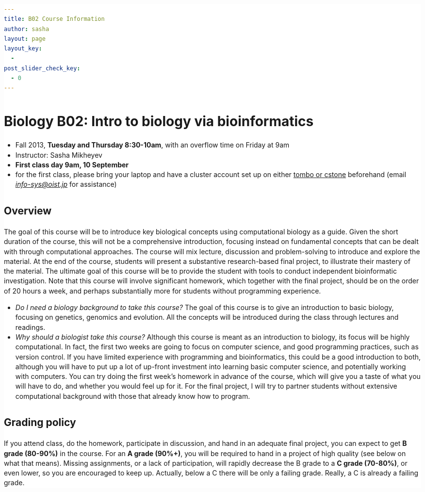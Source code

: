 ```yaml
---
title: B02 Course Information
author: sasha
layout: page
layout_key:
  - 
post_slider_check_key:
  - 0
---
```

# Biology B02: Intro to biology via bioinformatics

  * Fall 2013, **Tuesday and Thursday 8:30-10am**, with an overflow time on Friday at 9am
  * Instructor: Sasha Mikheyev
  * **First class day 9am, 10 September**
  * for the first class, please bring your laptop and have a cluster account set up on either [tombo or cstone][1] beforehand (email *info-sys@oist.jp* for assistance)

## Overview

The goal of this course will be to introduce key biological concepts using computational biology as a guide. Given the short duration of the course, this will not be a comprehensive introduction, focusing instead on fundamental concepts that can be dealt with through computational approaches. The course will mix lecture, discussion and problem-solving to introduce and explore the material. At the end of the course, students will present a substantive research-based final project, to illustrate their mastery of the material. The ultimate goal of this course will be to provide the student with tools to conduct independent bioinformatic investigation. Note that this course will involve significant homework, which together with the final project, should be on the order of 20 hours a week, and perhaps substantially more for students without programming experience.

  * *Do I need a biology background to take this course?* The goal of this course is to give an introduction to basic biology, focusing on genetics, genomics and evolution. All the concepts will be introduced during the class through lectures and readings.
  * *Why should a biologist take this course?* Although this course is meant as an introduction to biology, its focus will be highly computational. In fact, the first two weeks are going to focus on computer science, and good programming practices, such as version control. If you have limited experience with programming and bioinformatics, this could be a good introduction to both, although you will have to put up a lot of up-front investment into learning basic computer science, and potentially working with computers. You can try doing the first week’s homework in advance of the course, which will give you a taste of what you will have to do, and whether you would feel up for it. For the final project, I will try to partner students without extensive computational background with those that already know how to program.

## Grading policy

If you attend class, do the homework, participate in discussion, and hand in an adequate final project, you can expect to get **B grade (80-90%)** in the course. For an **A grade (90%+)**, you will be required to hand in a project of high quality (see below on what that means). Missing assignments, or a lack of participation, will rapidly decrease the B grade to a **C grade (70-80%)**, or even lower, so you are encouraged to keep up. Actually, below a C there will be only a failing grade. Really, a C is already a failing grade.


 [1]: https://groups.oist.jp/hpc
 [2]: http://rosalind.info
 [3]: http://rosalind.info/classes/enroll/8c61312d45/
 [4]: https://github.com/